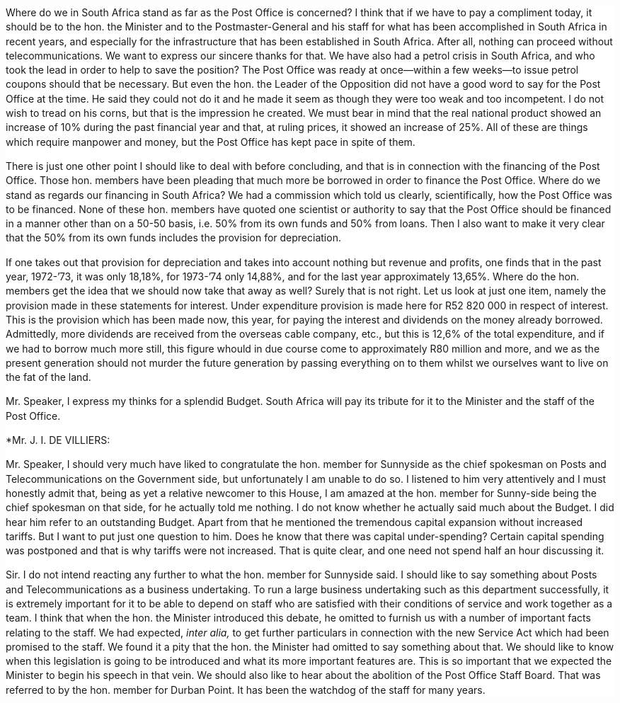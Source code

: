 <p>Where do we in South Africa stand as far as the Post Office is concerned? I think that if we have to pay a compliment today, it should be to the hon. the Minister and to the Postmaster-General and his staff for what has been accomplished in South Africa in recent years, and especially for the infrastructure that has been established in South Africa. After all, nothing can proceed without telecommunications. We want to express our sincere thanks for that. We have also had a petrol crisis in South Africa, and who took the lead in order to help to save the position? The Post Office was ready at once&#x2014;within a few weeks&#x2014;to issue petrol coupons should that be necessary. But even the hon. the Leader of the Opposition did not have a good word to say for the Post Office at the time. He said they could not do it and he made it seem as though they were too weak and too incompetent. I do not wish to tread on his corns, but that is the impression he created. We must bear in mind that the real national product showed an increase of 10% during the past financial year and that, at ruling prices, it showed an increase of 25%. All of these are things which require manpower and money, but the Post Office has kept pace in spite of them.</p>

<p>There is just one other point I should like to deal with before concluding, and that is in connection with the financing of the Post Office. Those hon. members have been pleading that much more be borrowed in order to finance the Post Office. Where do we stand as regards our financing in South Africa? We had a commission which told us clearly, scientifically, how the Post Office was to be financed. None of these hon. members have quoted one scientist or authority to say that the Post Office should be financed in a manner other than on a 50-50 basis, i.e. 50% from its own funds and 50% from loans. Then I also want to make it very clear that the 50% from its own funds includes the provision for depreciation.</p>

<p>If one takes out that provision for depreciation and takes into account nothing but revenue and profits, one finds that in the past year, 1972-&#x2019;73, it was only 18,18%, for 1973-&#x2019;74 only 14,88%, and for the last year approximately 13,65%. Where do the hon. members get the idea that we should now take that away as well? Surely that is not right. Let us look at just one item, namely the provision made in these statements for interest. Under expenditure provision is made here for R52 820 000 in respect of interest. This is the provision which has been made now, this year, for paying the interest and dividends on the money already borrowed. Admittedly, more dividends are received from the overseas cable company, etc., but this is 12,6% of the total expenditure, and if we had to borrow much more still, this figure whould in due course come to approximately R80 million and more, and we as the present generation should not murder the future generation by passing everything on to them whilst we ourselves want to live on the fat of the land.</p>

<p>Mr. Speaker, I express my thinks for a splendid Budget. South Africa will pay its tribute for it to the Minister and the staff of the Post Office.</p>

</speech>

<speech by="#de_villiers">

<from>*Mr. <person refersTo="hansard_za">J. I. DE VILLIERS</person>:</from>

<p>Mr. Speaker, I should very much have liked to congratulate the hon. member for Sunnyside as the chief spokesman on Posts and Telecommunications on the Government side, but unfortunately I am unable to do so. I listened to him very attentively and I must honestly admit that, being as yet a relative newcomer to this House, I am amazed at the hon. member for Sunny-side being the chief spokesman on that side, for he actually told me nothing. I do not know whether he actually said much about the Budget. I did hear him refer to an outstanding Budget. Apart from that he mentioned the tremendous capital expansion without increased tariffs. But I want to put just one question to him. Does he know that there was capital under-spending? Certain capital spending was postponed and that is why tariffs were not increased. That is quite clear, and one need not spend half an hour discussing it.</p>

<p>Sir. I do not intend reacting any further to what the hon. member for Sunnyside said. I should like to say something about <span class="col_2141-2142" refersTo="page_1085"/>Posts and Telecommunications as a business undertaking. To run a large business undertaking such as this department successfully, it is extremely important for it to be able to depend on staff who are satisfied with their conditions of service and work together as a team. I think that when the hon. the Minister introduced this debate, he omitted to furnish us with a number of important facts relating to the staff. We had expected, <i>inter alia,</i> to get further particulars in connection with the new Service Act which had been promised to the staff. We found it a pity that the hon. the Minister had omitted to say something about that. We should like to know when this legislation is going to be introduced and what its more important features are. This is so important that we expected the Minister to begin his speech in that vein. We should also like to hear about the abolition of the Post Office Staff Board. That was referred to by the hon. member for Durban Point. It has been the watchdog of the staff for many years.</p>
